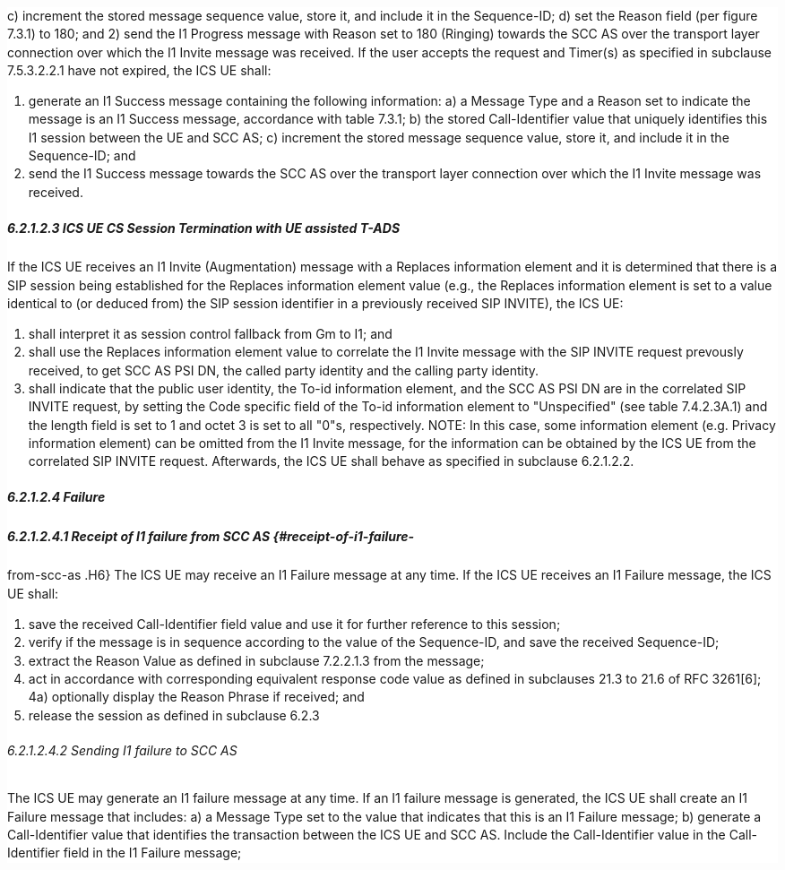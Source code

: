 c) increment the stored message sequence value, store it, and include it in
the Sequence-ID;
d) set the Reason field (per figure 7.3.1) to 180; and
2) send the I1 Progress message with Reason set to 180 (Ringing) towards the
SCC AS over the transport layer connection over which the I1 Invite message
was received.
If the user accepts the request and Timer(s) as specified in subclause
7.5.3.2.2.1 have not expired, the ICS UE shall:
1) generate an I1 Success message containing the following information:
a) a Message Type and a Reason set to indicate the message is an I1 Success
message, accordance with table 7.3.1;
b) the stored Call-Identifier value that uniquely identifies this I1 session
between the UE and SCC AS;
c) increment the stored message sequence value, store it, and include it in
the Sequence-ID; and
2) send the I1 Success message towards the SCC AS over the transport layer
connection over which the I1 Invite message was received.
##### 6.2.1.2.3 ICS UE CS Session Termination with UE assisted T-ADS
If the ICS UE receives an I1 Invite (Augmentation) message with a Replaces
information element and it is determined that there is a SIP session being
established for the Replaces information element value (e.g., the Replaces
information element is set to a value identical to (or deduced from) the SIP
session identifier in a previously received SIP INVITE), the ICS UE:
1) shall interpret it as session control fallback from Gm to I1; and
2) shall use the Replaces information element value to correlate the I1 Invite
message with the SIP INVITE request prevously received, to get SCC AS PSI DN,
the called party identity and the calling party identity.
3) shall indicate that the public user identity, the To-id information
element, and the SCC AS PSI DN are in the correlated SIP INVITE request, by
setting the Code specific field of the To-id information element to
\"Unspecified\" (see table 7.4.2.3A.1) and the length field is set to 1 and
octet 3 is set to all \"0\"s, respectively.
NOTE: In this case, some information element (e.g. Privacy information
element) can be omitted from the I1 Invite message, for the information can be
obtained by the ICS UE from the correlated SIP INVITE request.
Afterwards, the ICS UE shall behave as specified in subclause 6.2.1.2.2.
##### 6.2.1.2.4 Failure
##### 6.2.1.2.4.1 Receipt of I1 failure from SCC AS {#receipt-of-i1-failure-
from-scc-as .H6}
The ICS UE may receive an I1 Failure message at any time. If the ICS UE
receives an I1 Failure message, the ICS UE shall:
1) save the received Call-Identifier field value and use it for further
reference to this session;
2) verify if the message is in sequence according to the value of the
Sequence-ID, and save the received Sequence-ID;
3) extract the Reason Value as defined in subclause 7.2.2.1.3 from the
message;
4) act in accordance with corresponding equivalent response code value as
defined in subclauses 21.3 to 21.6 of RFC 3261[6];
4a) optionally display the Reason Phrase if received; and
5) release the session as defined in subclause 6.2.3
###### 6.2.1.2.4.2 Sending I1 failure to SCC AS
The ICS UE may generate an I1 failure message at any time. If an I1 failure
message is generated, the ICS UE shall create an I1 Failure message that
includes:
a) a Message Type set to the value that indicates that this is an I1 Failure
message;
b) generate a Call-Identifier value that identifies the transaction between
the ICS UE and SCC AS. Include the Call-Identifier value in the Call-
Identifier field in the I1 Failure message;